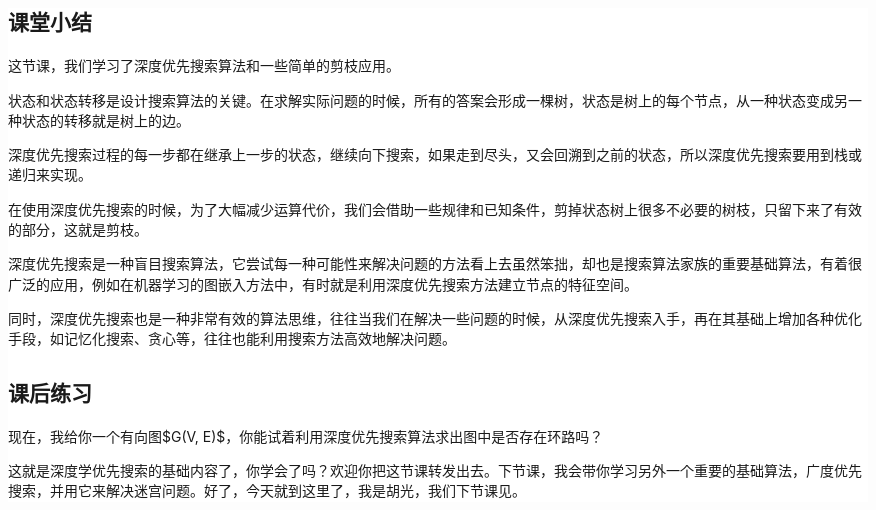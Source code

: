## 课堂小结

这节课，我们学习了深度优先搜索算法和一些简单的剪枝应用。

状态和状态转移是设计搜索算法的关键。在求解实际问题的时候，所有的答案会形成一棵树，状态是树上的每个节点，从一种状态变成另一种状态的转移就是树上的边。

深度优先搜索过程的每一步都在继承上一步的状态，继续向下搜索，如果走到尽头，又会回溯到之前的状态，所以深度优先搜索要用到栈或递归来实现。

在使用深度优先搜索的时候，为了大幅减少运算代价，我们会借助一些规律和已知条件，剪掉状态树上很多不必要的树枝，只留下来了有效的部分，这就是剪枝。

深度优先搜索是一种盲目搜索算法，它尝试每一种可能性来解决问题的方法看上去虽然笨拙，却也是搜索算法家族的重要基础算法，有着很广泛的应用，例如在机器学习的图嵌入方法中，有时就是利用深度优先搜索方法建立节点的特征空间。

同时，深度优先搜索也是一种非常有效的算法思维，往往当我们在解决一些问题的时候，从深度优先搜索入手，再在其基础上增加各种优化手段，如记忆化搜索、贪心等，往往也能利用搜索方法高效地解决问题。

## 课后练习

现在，我给你一个有向图\$G\(V, E\)\$，你能试着利用深度优先搜索算法求出图中是否存在环路吗？

这就是深度学优先搜索的基础内容了，你学会了吗？欢迎你把这节课转发出去。下节课，我会带你学习另外一个重要的基础算法，广度优先搜索，并用它来解决迷宫问题。好了，今天就到这里了，我是胡光，我们下节课见。